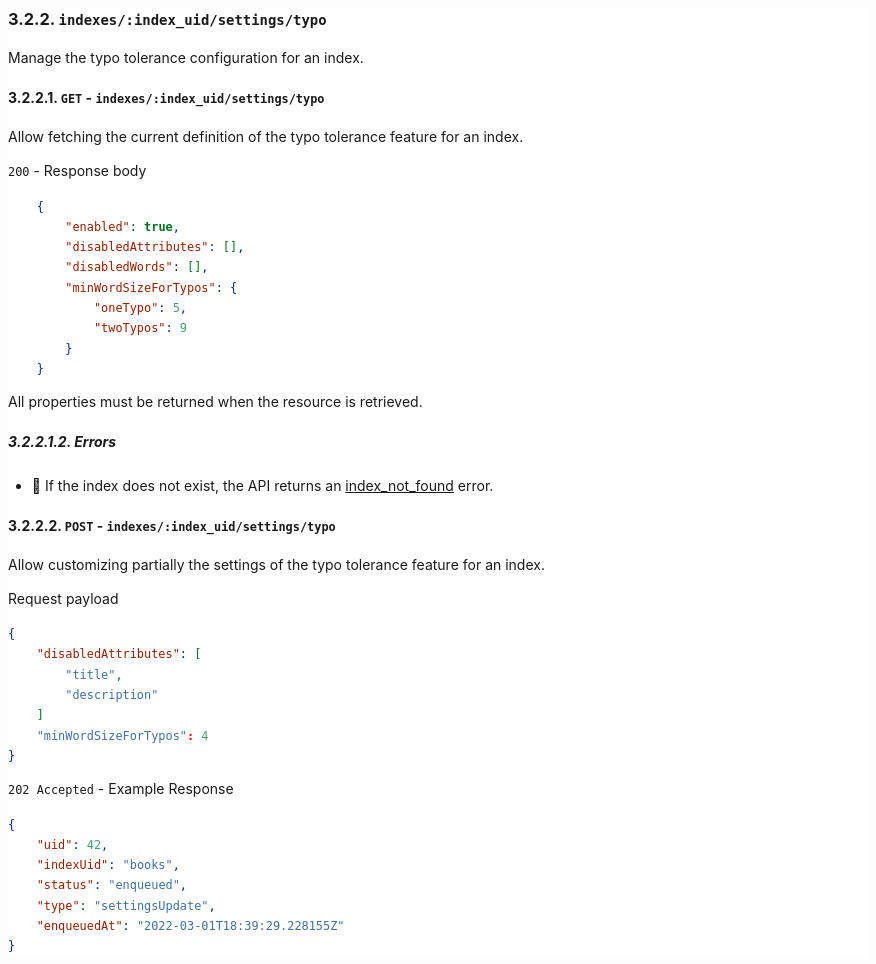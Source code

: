 ### 3.2.2. `indexes/:index_uid/settings/typo`

Manage the typo tolerance configuration for an index.

#### 3.2.2.1. `GET` - `indexes/:index_uid/settings/typo`

Allow fetching the current definition of the typo tolerance feature for an index.

`200` - Response body

```json
    {
        "enabled": true,
        "disabledAttributes": [],
        "disabledWords": [],
        "minWordSizeForTypos": {
            "oneTypo": 5,
            "twoTypos": 9
        }
    }
```

All properties must be returned when the resource is retrieved.

##### 3.2.2.1.2. Errors

- 🔴 If the index does not exist, the API returns an [index_not_found](0061-error-format-and-definitions.md#index_not_found) error.

#### 3.2.2.2. `POST` - `indexes/:index_uid/settings/typo`

Allow customizing partially the settings of the typo tolerance feature for an index.

Request payload

```json
{
    "disabledAttributes": [
        "title",
        "description"
    ]
    "minWordSizeForTypos": 4
}
```

`202 Accepted` - Example Response

```json
{
    "uid": 42,
    "indexUid": "books",
    "status": "enqueued",
    "type": "settingsUpdate",
    "enqueuedAt": "2022-03-01T18:39:29.228155Z"
}
```
